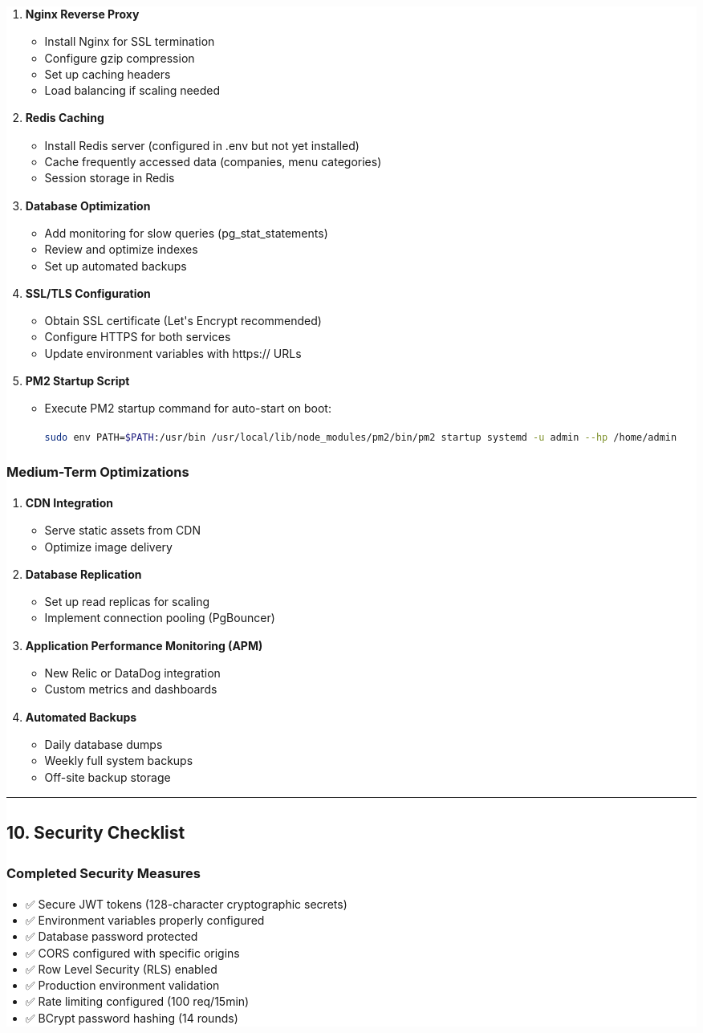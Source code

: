 1. **Nginx Reverse Proxy**
   - Install Nginx for SSL termination
   - Configure gzip compression
   - Set up caching headers
   - Load balancing if scaling needed

2. **Redis Caching**
   - Install Redis server (configured in .env but not yet installed)
   - Cache frequently accessed data (companies, menu categories)
   - Session storage in Redis

3. **Database Optimization**
   - Add monitoring for slow queries (pg_stat_statements)
   - Review and optimize indexes
   - Set up automated backups

4. **SSL/TLS Configuration**
   - Obtain SSL certificate (Let's Encrypt recommended)
   - Configure HTTPS for both services
   - Update environment variables with https:// URLs

5. **PM2 Startup Script**
   - Execute PM2 startup command for auto-start on boot:
     ```bash
     sudo env PATH=$PATH:/usr/bin /usr/local/lib/node_modules/pm2/bin/pm2 startup systemd -u admin --hp /home/admin
     ```

### Medium-Term Optimizations

1. **CDN Integration**
   - Serve static assets from CDN
   - Optimize image delivery

2. **Database Replication**
   - Set up read replicas for scaling
   - Implement connection pooling (PgBouncer)

3. **Application Performance Monitoring (APM)**
   - New Relic or DataDog integration
   - Custom metrics and dashboards

4. **Automated Backups**
   - Daily database dumps
   - Weekly full system backups
   - Off-site backup storage

---

## 10. Security Checklist

### Completed Security Measures
- ✅ Secure JWT tokens (128-character cryptographic secrets)
- ✅ Environment variables properly configured
- ✅ Database password protected
- ✅ CORS configured with specific origins
- ✅ Row Level Security (RLS) enabled
- ✅ Production environment validation
- ✅ Rate limiting configured (100 req/15min)
- ✅ BCrypt password hashing (14 rounds)
